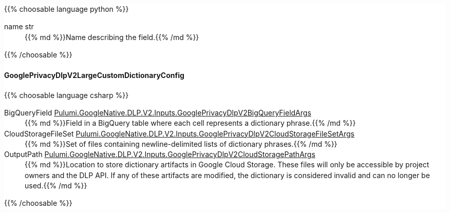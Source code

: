 {{% choosable language python %}}
<dl class="resources-properties"><dt class="property-required"
            title="Required">
        <span id="name_python">
<a href="#name_python" style="color: inherit; text-decoration: inherit;">name</a>
</span>
        <span class="property-indicator"></span>
        <span class="property-type">str</span>
    </dt>
    <dd>{{% md %}}Name describing the field.{{% /md %}}</dd></dl>
{{% /choosable %}}

<h4 id="googleprivacydlpv2largecustomdictionaryconfig">Google<wbr>Privacy<wbr>Dlp<wbr>V2Large<wbr>Custom<wbr>Dictionary<wbr>Config</h4>

{{% choosable language csharp %}}
<dl class="resources-properties"><dt class="property-optional"
            title="Optional">
        <span id="bigqueryfield_csharp">
<a href="#bigqueryfield_csharp" style="color: inherit; text-decoration: inherit;">Big<wbr>Query<wbr>Field</a>
</span>
        <span class="property-indicator"></span>
        <span class="property-type"><a href="#googleprivacydlpv2bigqueryfield">Pulumi.<wbr>Google<wbr>Native.<wbr>DLP.<wbr>V2.<wbr>Inputs.<wbr>Google<wbr>Privacy<wbr>Dlp<wbr>V2Big<wbr>Query<wbr>Field<wbr>Args</a></span>
    </dt>
    <dd>{{% md %}}Field in a BigQuery table where each cell represents a dictionary phrase.{{% /md %}}</dd><dt class="property-optional"
            title="Optional">
        <span id="cloudstoragefileset_csharp">
<a href="#cloudstoragefileset_csharp" style="color: inherit; text-decoration: inherit;">Cloud<wbr>Storage<wbr>File<wbr>Set</a>
</span>
        <span class="property-indicator"></span>
        <span class="property-type"><a href="#googleprivacydlpv2cloudstoragefileset">Pulumi.<wbr>Google<wbr>Native.<wbr>DLP.<wbr>V2.<wbr>Inputs.<wbr>Google<wbr>Privacy<wbr>Dlp<wbr>V2Cloud<wbr>Storage<wbr>File<wbr>Set<wbr>Args</a></span>
    </dt>
    <dd>{{% md %}}Set of files containing newline-delimited lists of dictionary phrases.{{% /md %}}</dd><dt class="property-optional"
            title="Optional">
        <span id="outputpath_csharp">
<a href="#outputpath_csharp" style="color: inherit; text-decoration: inherit;">Output<wbr>Path</a>
</span>
        <span class="property-indicator"></span>
        <span class="property-type"><a href="#googleprivacydlpv2cloudstoragepath">Pulumi.<wbr>Google<wbr>Native.<wbr>DLP.<wbr>V2.<wbr>Inputs.<wbr>Google<wbr>Privacy<wbr>Dlp<wbr>V2Cloud<wbr>Storage<wbr>Path<wbr>Args</a></span>
    </dt>
    <dd>{{% md %}}Location to store dictionary artifacts in Google Cloud Storage. These files will only be accessible by project owners and the DLP API. If any of these artifacts are modified, the dictionary is considered invalid and can no longer be used.{{% /md %}}</dd></dl>
{{% /choosable %}}
